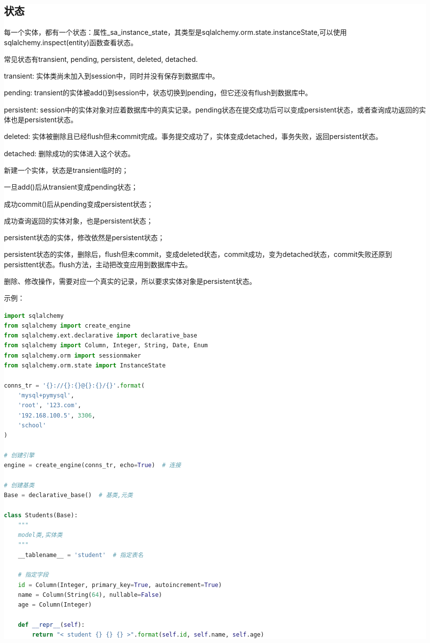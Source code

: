 

## 状态

每一个实体，都有一个状态：属性_sa_instance_state，其类型是sqlalchemy.orm.state.instanceState,可以使用sqlalchemy.inspect(entity)函数查看状态。

常见状态有transient, pending, persistent, deleted, detached.

transient: 实体类尚未加入到session中，同时并没有保存到数据库中。

pending: transient的实体被add()到session中，状态切换到pending，但它还没有flush到数据库中。

persistent: session中的实体对象对应着数据库中的真实记录。pending状态在提交成功后可以变成persistent状态，或者查询成功返回的实体也是persistent状态。

deleted: 实体被删除且已经flush但未commit完成。事务提交成功了，实体变成detached，事务失败，返回persistent状态。

detached: 删除成功的实体进入这个状态。

新建一个实体，状态是transient临时的；

一旦add()后从transient变成pending状态；

成功commit()后从pending变成persistent状态；

成功查询返回的实体对象，也是persistent状态；

persistent状态的实体，修改依然是persistent状态；

persistent状态的实体，删除后，flush但未commit，变成deleted状态，commit成功，变为detached状态，commit失败还原到persisttent状态。flush方法，主动把改变应用到数据库中去。

删除、修改操作，需要对应一个真实的记录，所以要求实体对象是persistent状态。

示例：

```python
import sqlalchemy
from sqlalchemy import create_engine
from sqlalchemy.ext.declarative import declarative_base
from sqlalchemy import Column, Integer, String, Date, Enum
from sqlalchemy.orm import sessionmaker
from sqlalchemy.orm.state import InstanceState

conns_tr = '{}://{}:{}@{}:{}/{}'.format(
    'mysql+pymysql',
    'root', '123.com',
    '192.168.100.5', 3306,
    'school'
)

# 创建引擎
engine = create_engine(conns_tr, echo=True)  # 连接

# 创建基类
Base = declarative_base()  # 基类,元类

class Students(Base):
    """
    model类,实体类
    """
    __tablename__ = 'student'  # 指定表名

    # 指定字段
    id = Column(Integer, primary_key=True, autoincrement=True)
    name = Column(String(64), nullable=False)
    age = Column(Integer)

    def __repr__(self):
        return "< student {} {} {} >".format(self.id, self.name, self.age)

```